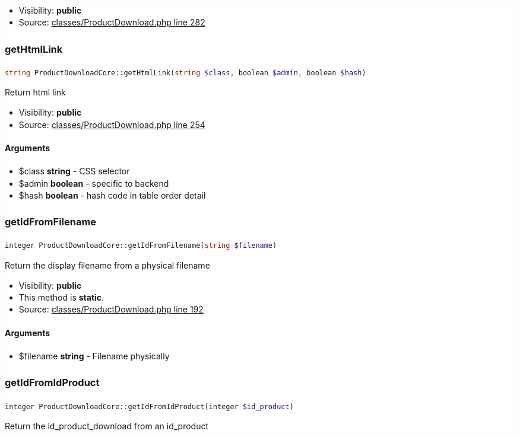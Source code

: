 

* Visibility: **public**
* Source: [classes/ProductDownload.php line 282](https://github.com/PrestaShop/PrestaShop/blob/1.6.0.8/classes/ProductDownload.php#L282)




### <a name="method-getHtmlLink"></a>getHtmlLink

```php
string ProductDownloadCore::getHtmlLink(string $class, boolean $admin, boolean $hash)
```

Return html link



* Visibility: **public**
* Source: [classes/ProductDownload.php line 254](https://github.com/PrestaShop/PrestaShop/blob/1.6.0.8/classes/ProductDownload.php#L254)


#### Arguments
* $class **string** - CSS selector
* $admin **boolean** - specific to backend
* $hash **boolean** - hash code in table order detail



### <a name="method-getIdFromFilename"></a>getIdFromFilename

```php
integer ProductDownloadCore::getIdFromFilename(string $filename)
```

Return the display filename from a physical filename



* Visibility: **public**
* This method is **static**.
* Source: [classes/ProductDownload.php line 192](https://github.com/PrestaShop/PrestaShop/blob/1.6.0.8/classes/ProductDownload.php#L192)


#### Arguments
* $filename **string** - Filename physically



### <a name="method-getIdFromIdProduct"></a>getIdFromIdProduct

```php
integer ProductDownloadCore::getIdFromIdProduct(integer $id_product)
```

Return the id_product_download from an id_product

